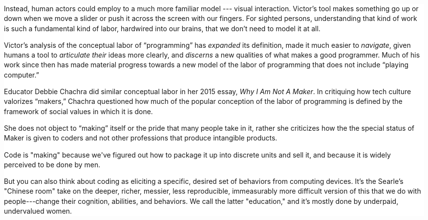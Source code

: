 Instead, human actors could employ to a much more familiar model --- visual interaction. Victor’s tool makes something go up or down when we move a slider or push it across the screen with our fingers. For sighted persons, understanding that kind of work is such a fundamental kind of labor, hardwired into our brains, that we don’t need to model it at all.

 

Victor’s analysis of the conceptual labor of “programming” has *expanded* its definition, made it much easier to *navigate*, given humans a tool to _articulate their_ ideas more clearly, and *discerns* a new qualities of what makes a good programmer. Much of his work since then has made material progress towards a new model of the labor of programming that does not include “playing computer.” 

Educator Debbie Chachra did similar conceptual labor in her 2015 essay, *Why I Am Not A Maker*. In critiquing how tech culture valorizes “makers,” Chachra questioned how much of the popular conception of the labor of programming is defined by the framework of social values in which it is done. 

She does not object to “making” itself or the pride that many people take in it, rather she criticizes how the the special status of Maker is given to coders and not other professions that produce intangible products.

Code is "making" because we've figured out how to package it up into discrete units and sell it, and because it is widely perceived to be done by men.

But you can also think about coding as eliciting a specific, desired set of behaviors from computing devices. It’s the Searle’s "Chinese room" take on the deeper, richer, messier, less reproducible, immeasurably more difficult version of this that we do with people---change their cognition, abilities, and behaviors. We call the latter "education," and it’s mostly done by underpaid, undervalued women.

